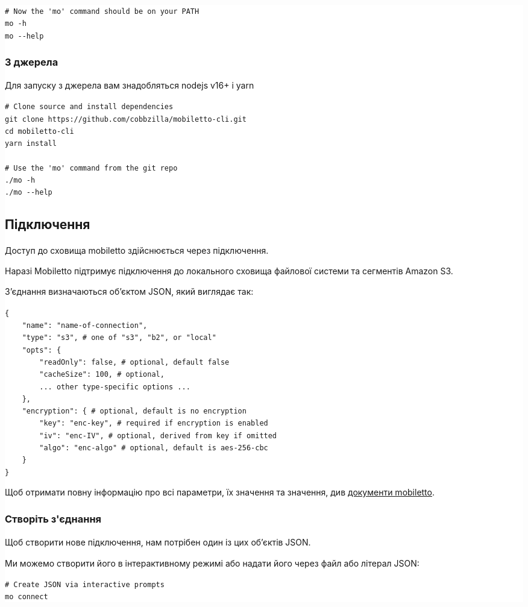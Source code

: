     # Now the 'mo' command should be on your PATH
    mo -h
    mo --help

 ### З джерела
 Для запуску з джерела вам знадобляться nodejs v16+ і yarn

    # Clone source and install dependencies
    git clone https://github.com/cobbzilla/mobiletto-cli.git
    cd mobiletto-cli
    yarn install

    # Use the 'mo' command from the git repo
    ./mo -h
    ./mo --help

 ## Підключення
 Доступ до сховища mobiletto здійснюється через підключення.

 Наразі Mobiletto підтримує підключення до локального сховища файлової системи та сегментів Amazon S3.

 З’єднання визначаються об’єктом JSON, який виглядає так:

    {
        "name": "name-of-connection",
        "type": "s3", # one of "s3", "b2", or "local"
        "opts": {
            "readOnly": false, # optional, default false
            "cacheSize": 100, # optional,
            ... other type-specific options ...
        },
        "encryption": { # optional, default is no encryption
            "key": "enc-key", # required if encryption is enabled
            "iv": "enc-IV", # optional, derived from key if omitted
            "algo": "enc-algo" # optional, default is aes-256-cbc
        }
    }

 Щоб отримати повну інформацію про всі параметри, їх значення та значення, див
 [документи mobiletto](https://www.npmjs.com/package/mobiletto#Basic-usage).

 ### Створіть з'єднання
 Щоб створити нове підключення, нам потрібен один із цих об’єктів JSON.

 Ми можемо створити його в інтерактивному режимі або надати його через файл або літерал JSON:

    # Create JSON via interactive prompts
    mo connect
